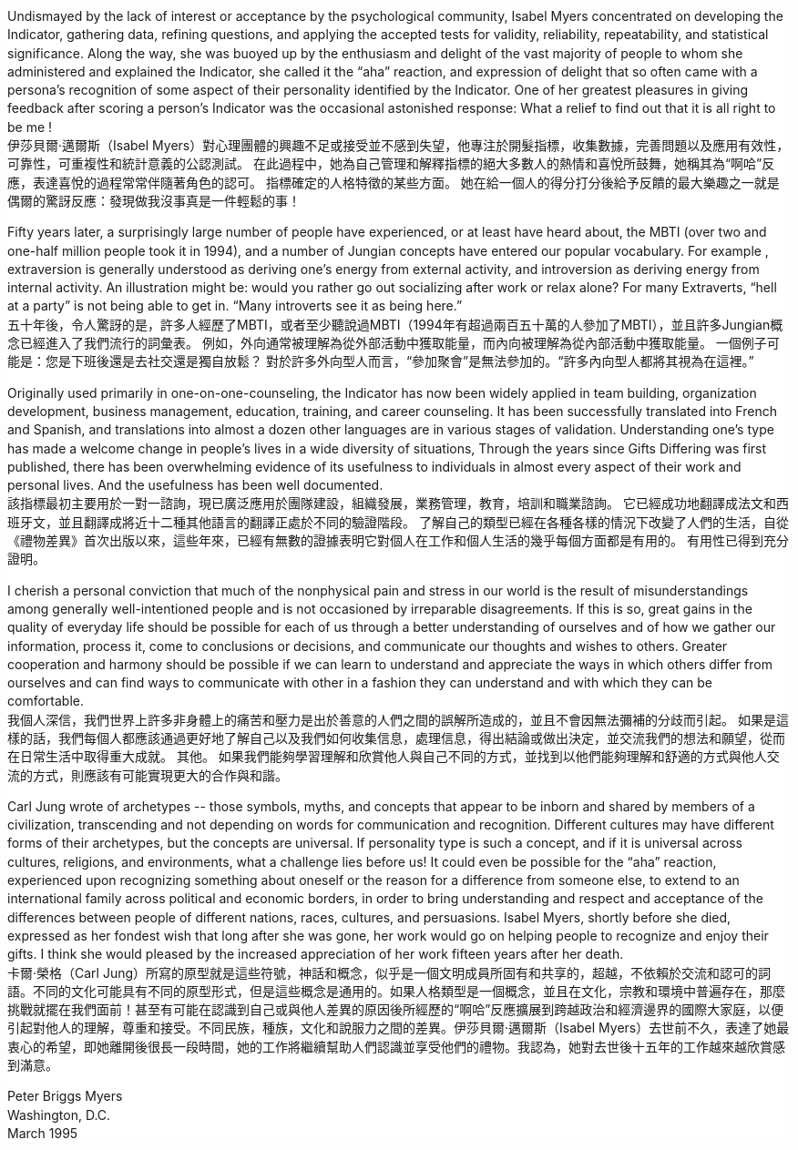 Undismayed by the lack of interest or acceptance by the psychological community, Isabel Myers concentrated on developing the Indicator, gathering data, refining questions, and applying the accepted tests for validity, reliability, repeatability, and statistical significance. Along the way, she was buoyed up by the enthusiasm and delight of the vast majority of people to whom she administered and explained the Indicator, she called it the “aha” reaction, and expression of delight that so often came with a persona’s recognition of some aspect of their personality identified by the Indicator. One of her greatest pleasures in giving feedback after scoring a person’s Indicator was the occasional astonished response: What a relief to find out that it is all right to be me !   
伊莎貝爾·邁爾斯（Isabel Myers）對心理團體的興趣不足或接受並不感到失望，他專注於開髮指標，收集數據，完善問題以及應用有效性，可靠性，可重複性和統計意義的公認測試。 在此過程中，她為自己管理和解釋指標的絕大多數人的熱情和喜悅所鼓舞，她稱其為“啊哈”反應，表達喜悅的過程常常伴隨著角色的認可。 指標確定的人格特徵的某些方面。 她在給一個人的得分打分後給予反饋的最大樂趣之一就是偶爾的驚訝反應：發現做我沒事真是一件輕鬆的事！  
  
Fifty years later, a surprisingly large number of people have experienced, or at least have heard about, the MBTI (over two and one-half million people took it in 1994),  and a number of Jungian concepts have entered our popular vocabulary. For example , extraversion is generally understood as deriving one’s energy from external activity, and introversion as deriving energy from internal activity. An illustration might be: would you rather go out socializing after work or relax alone? For many Extraverts, “hell at a party” is not being able to get in. “Many introverts see it as being here.”  
五十年後，令人驚訝的是，許多人經歷了MBTI，或者至少聽說過MBTI（1994年有超過兩百五十萬的人參加了MBTI），並且許多Jungian概念已經進入了我們流行的詞彙表。 例如，外向通常被理解為從外部活動中獲取能量，而內向被理解為從內部活動中獲取能量。 一個例子可能是：您是下班後還是去社交還是獨自放鬆？ 對於許多外向型人而言，“參加聚會”是無法參加的。“許多內向型人都將其視為在這裡。”  
  
Originally used primarily in one-on-one-counseling, the Indicator has now been widely applied in team building, organization development, business management, education, training, and career counseling. It has been successfully translated into French and Spanish, and translations into almost a dozen other languages are in various stages of validation. Understanding one’s type has made a welcome change in people’s lives in a wide diversity of situations, Through the years since Gifts Differing was first published, there has been overwhelming evidence of its usefulness to individuals in almost every aspect of their work and personal lives. And the usefulness has been well documented.   
該指標最初主要用於一對一諮詢，現已廣泛應用於團隊建設，組織發展，業務管理，教育，培訓和職業諮詢。 它已經成功地翻譯成法文和西班牙文，並且翻譯成將近十二種其他語言的翻譯正處於不同的驗證階段。 了解自己的類型已經在各種各樣的情況下改變了人們的生活，自從《禮物差異》首次出版以來，這些年來，已經有無數的證據表明它對個人在工作和個人生活的幾乎每個方面都是有用的。 有用性已得到充分證明。  
  
 I cherish a personal conviction that much of the nonphysical pain and stress in our world is the result of misunderstandings among generally well-intentioned people and is not occasioned by irreparable disagreements. If this is so, great gains in the quality of everyday life should be possible for each of us through a better understanding of ourselves and of how we gather our information, process it, come to conclusions or decisions, and communicate our thoughts and wishes to others. Greater cooperation and harmony should be possible if we can learn to understand and appreciate the ways in which others differ from ourselves and can find ways to communicate with other in a fashion they can understand and with which they can be comfortable.  
我個人深信，我們世界上許多非身體上的痛苦和壓力是出於善意的人們之間的誤解所造成的，並且不會因無法彌補的分歧而引起。 如果是這樣的話，我們每個人都應該通過更好地了解自己以及我們如何收集信息，處理信息，得出結論或做出決定，並交流我們的想法和願望，從而在日常生活中取得重大成就。 其他。 如果我們能夠學習理解和欣賞他人與自己不同的方式，並找到以他們能夠理解和舒適的方式與他人交流的方式，則應該有可能實現更大的合作與和諧。  
  
Carl Jung wrote of archetypes -- those symbols, myths, and concepts that appear to be inborn and shared by members of a civilization, transcending and not depending on words for communication and recognition. Different cultures may have different forms of their archetypes, but the concepts are universal. If personality type is such a concept, and if it is universal across cultures, religions, and environments, what a challenge lies before us! It could even be possible for the “aha” reaction, experienced upon recognizing something about oneself or the reason for a difference from someone else, to extend to an international family across political and economic borders, in order to bring understanding and respect and acceptance of the differences between people of different nations, races, cultures, and persuasions. Isabel Myers, shortly  before she died, expressed as her fondest wish that long after she was gone, her  work would go on helping people to recognize and enjoy their gifts. I think she would pleased by the increased appreciation of her work fifteen years after her death.  
卡爾·榮格（Carl Jung）所寫的原型就是這些符號，神話和概念，似乎是一個文明成員所固有和共享的，超越，不依賴於交流和認可的詞語。不同的文化可能具有不同的原型形式，但是這些概念是通用的。如果人格類型是一個概念，並且在文化，宗教和環境中普遍存在，那麼挑戰就擺在我們面前！甚至有可能在認識到自己或與他人差異的原因後所經歷的“啊哈”反應擴展到跨越政治和經濟邊界的國際大家庭，以便引起對他人的理解，尊重和接受。不同民族，種族，文化和說服力之間的差異。伊莎貝爾·邁爾斯（Isabel Myers）去世前不久，表達了她最衷心的希望，即她離開後很長一段時間，她的工作將繼續幫助人們認識並享受他們的禮物。我認為，她對去世後十五年的工作越來越欣賞感到滿意。  
  
Peter Briggs Myers  
Washington, D.C.  
March 1995   

